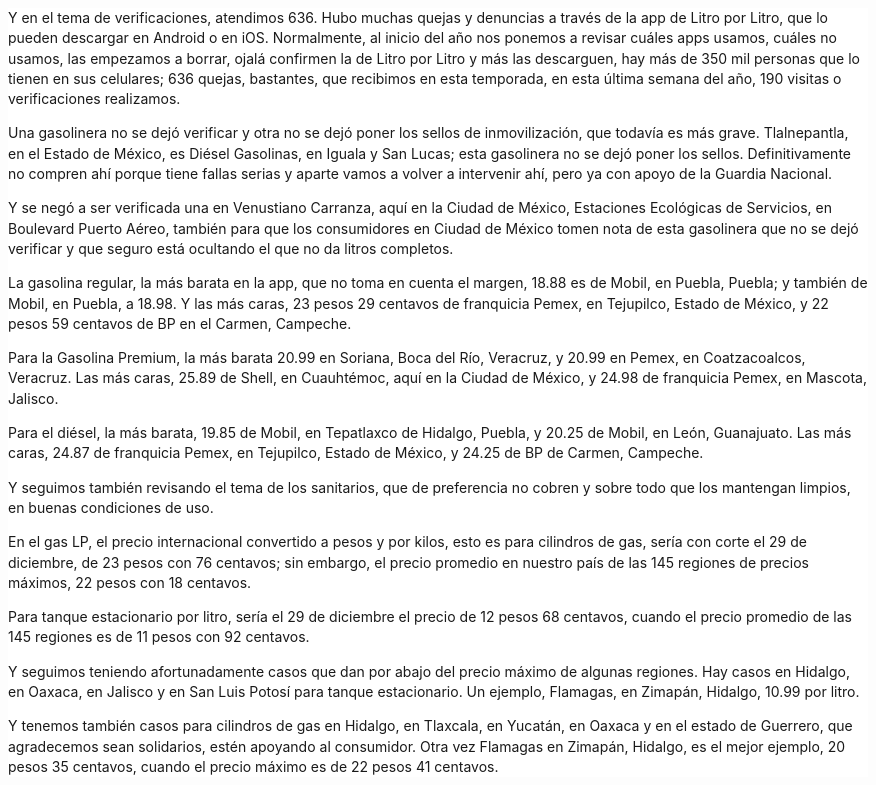 Y en el tema de verificaciones, atendimos 636. Hubo muchas quejas y denuncias
a través de la app de Litro por Litro, que lo pueden descargar en Android o en
iOS. Normalmente, al inicio del año nos ponemos a revisar cuáles apps usamos,
cuáles no usamos, las empezamos a borrar, ojalá confirmen la de Litro por
Litro y más las descarguen, hay más de 350 mil personas que lo tienen en sus
celulares; 636 quejas, bastantes, que recibimos en esta temporada, en esta
última semana del año, 190 visitas o verificaciones realizamos.

Una gasolinera no se dejó verificar y otra no se dejó poner los sellos de
inmovilización, que todavía es más grave. Tlalnepantla, en el Estado de
México, es Diésel Gasolinas, en Iguala y San Lucas; esta gasolinera no se dejó
poner los sellos. Definitivamente no compren ahí porque tiene fallas serias y
aparte vamos a volver a intervenir ahí, pero ya con apoyo de la Guardia
Nacional.

Y se negó a ser verificada una en Venustiano Carranza, aquí en la Ciudad de
México, Estaciones Ecológicas de Servicios, en Boulevard Puerto Aéreo, también
para que los consumidores en Ciudad de México tomen nota de esta gasolinera
que no se dejó verificar y que seguro está ocultando el que no da litros
completos.

La gasolina regular, la más barata en la app, que no toma en cuenta el margen,
18.88 es de Mobil, en Puebla, Puebla; y también de Mobil, en Puebla, a 18.98.
Y las más caras, 23 pesos 29 centavos de franquicia Pemex, en Tejupilco,
Estado de México, y 22 pesos 59 centavos de BP en el Carmen, Campeche.

Para la Gasolina Premium, la más barata 20.99 en Soriana, Boca del Río,
Veracruz, y 20.99 en Pemex, en Coatzacoalcos, Veracruz. Las más caras, 25.89
de Shell, en Cuauhtémoc, aquí en la Ciudad de México, y 24.98 de franquicia
Pemex, en Mascota, Jalisco.

Para el diésel, la más barata, 19.85 de Mobil, en Tepatlaxco de Hidalgo,
Puebla, y 20.25 de Mobil, en León, Guanajuato. Las más caras, 24.87 de
franquicia Pemex, en Tejupilco, Estado de México, y 24.25 de BP de Carmen,
Campeche.

Y seguimos también revisando el tema de los sanitarios, que de preferencia no
cobren y sobre todo que los mantengan limpios, en buenas condiciones de uso.

En el gas LP, el precio internacional convertido a pesos y por kilos, esto es
para cilindros de gas, sería con corte el 29 de diciembre, de 23 pesos con 76
centavos; sin embargo, el precio promedio en nuestro país de las 145 regiones
de precios máximos, 22 pesos con 18 centavos.

Para tanque estacionario por litro, sería el 29 de diciembre el precio de 12
pesos 68 centavos, cuando el precio promedio de las 145 regiones es de 11
pesos con 92 centavos.

Y seguimos teniendo afortunadamente casos que dan por abajo del precio máximo
de algunas regiones. Hay casos en Hidalgo, en Oaxaca, en Jalisco y en San Luis
Potosí para tanque estacionario. Un ejemplo, Flamagas, en Zimapán, Hidalgo,
10.99 por litro.

Y tenemos también casos para cilindros de gas en Hidalgo, en Tlaxcala, en
Yucatán, en Oaxaca y en el estado de Guerrero, que agradecemos sean
solidarios, estén apoyando al consumidor. Otra vez Flamagas en Zimapán,
Hidalgo, es el mejor ejemplo, 20 pesos 35 centavos, cuando el precio máximo es
de 22 pesos 41 centavos.
